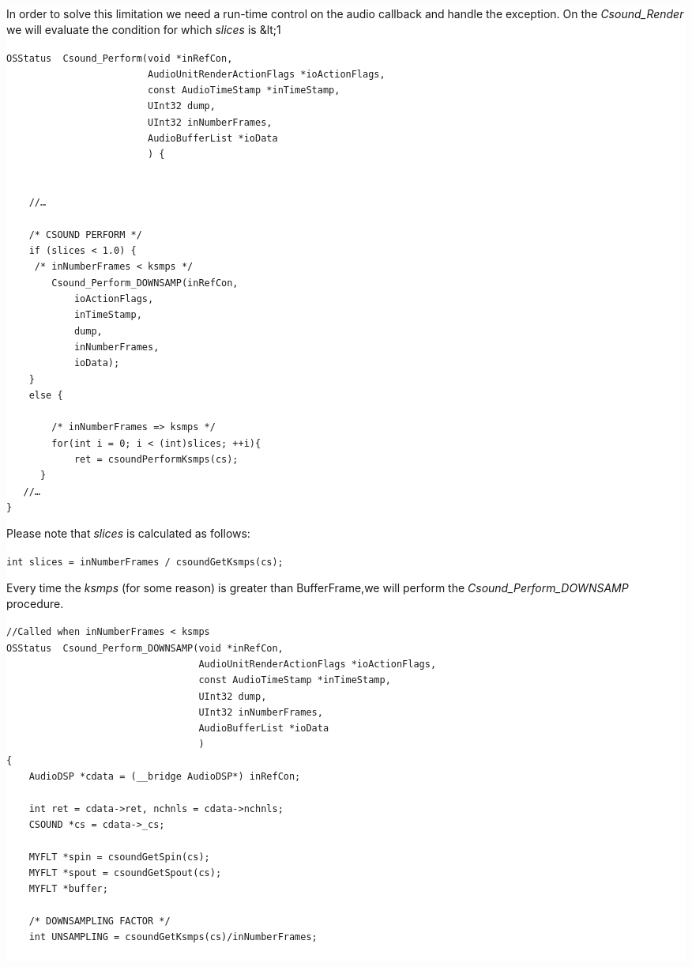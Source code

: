 In order to solve this limitation we need a run-time control on the audio callback and handle the exception.
On the _Csound\_Render_ we will evaluate the condition for which _slices_ is \&lt;1

~~~
OSStatus  Csound_Perform(void *inRefCon,
                         AudioUnitRenderActionFlags *ioActionFlags,
                         const AudioTimeStamp *inTimeStamp,
                         UInt32 dump,
                         UInt32 inNumberFrames,
                         AudioBufferList *ioData
                         ) {
    
   
    //…

    /* CSOUND PERFORM */
    if (slices < 1.0) {
     /* inNumberFrames < ksmps */
        Csound_Perform_DOWNSAMP(inRefCon, 
			ioActionFlags, 
			inTimeStamp, 
			dump, 
			inNumberFrames, 
			ioData);
    }
    else {

		/* inNumberFrames => ksmps */
		for(int i = 0; i < (int)slices; ++i){
			ret = csoundPerformKsmps(cs);
	  }
   //…
}
~~~

Please note that _slices_ is calculated as follows:

~~~
int slices = inNumberFrames / csoundGetKsmps(cs);
~~~

Every time the _ksmps_ (for some reason) is greater than BufferFrame,we will perform the _Csound\_Perform\_DOWNSAMP_ procedure.

~~~
//Called when inNumberFrames < ksmps
OSStatus  Csound_Perform_DOWNSAMP(void *inRefCon,
                                  AudioUnitRenderActionFlags *ioActionFlags,
                                  const AudioTimeStamp *inTimeStamp,
                                  UInt32 dump,
                                  UInt32 inNumberFrames,
                                  AudioBufferList *ioData
                                  )
{
    AudioDSP *cdata = (__bridge AudioDSP*) inRefCon;

    int ret = cdata->ret, nchnls = cdata->nchnls;
    CSOUND *cs = cdata->_cs;
    
    MYFLT *spin = csoundGetSpin(cs);
    MYFLT *spout = csoundGetSpout(cs);
    MYFLT *buffer;
    
    /* DOWNSAMPLING FACTOR */
    int UNSAMPLING = csoundGetKsmps(cs)/inNumberFrames;
    
~~~